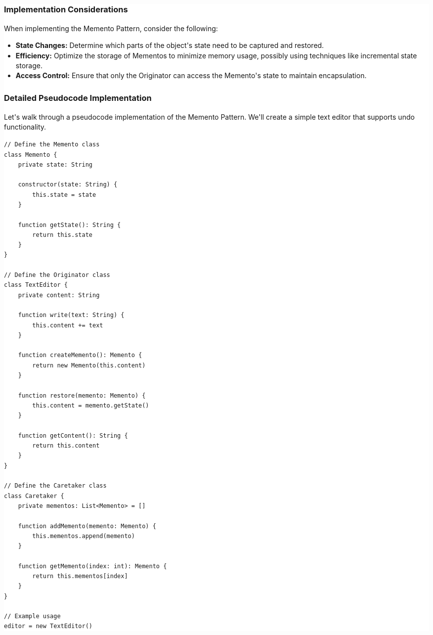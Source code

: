 ### Implementation Considerations

When implementing the Memento Pattern, consider the following:

- **State Changes:** Determine which parts of the object's state need to be captured and restored.
- **Efficiency:** Optimize the storage of Mementos to minimize memory usage, possibly using techniques like incremental state storage.
- **Access Control:** Ensure that only the Originator can access the Memento's state to maintain encapsulation.

### Detailed Pseudocode Implementation

Let's walk through a pseudocode implementation of the Memento Pattern. We'll create a simple text editor that supports undo functionality.

```pseudocode
// Define the Memento class
class Memento {
    private state: String

    constructor(state: String) {
        this.state = state
    }

    function getState(): String {
        return this.state
    }
}

// Define the Originator class
class TextEditor {
    private content: String

    function write(text: String) {
        this.content += text
    }

    function createMemento(): Memento {
        return new Memento(this.content)
    }

    function restore(memento: Memento) {
        this.content = memento.getState()
    }

    function getContent(): String {
        return this.content
    }
}

// Define the Caretaker class
class Caretaker {
    private mementos: List<Memento> = []

    function addMemento(memento: Memento) {
        this.mementos.append(memento)
    }

    function getMemento(index: int): Memento {
        return this.mementos[index]
    }
}

// Example usage
editor = new TextEditor()
```